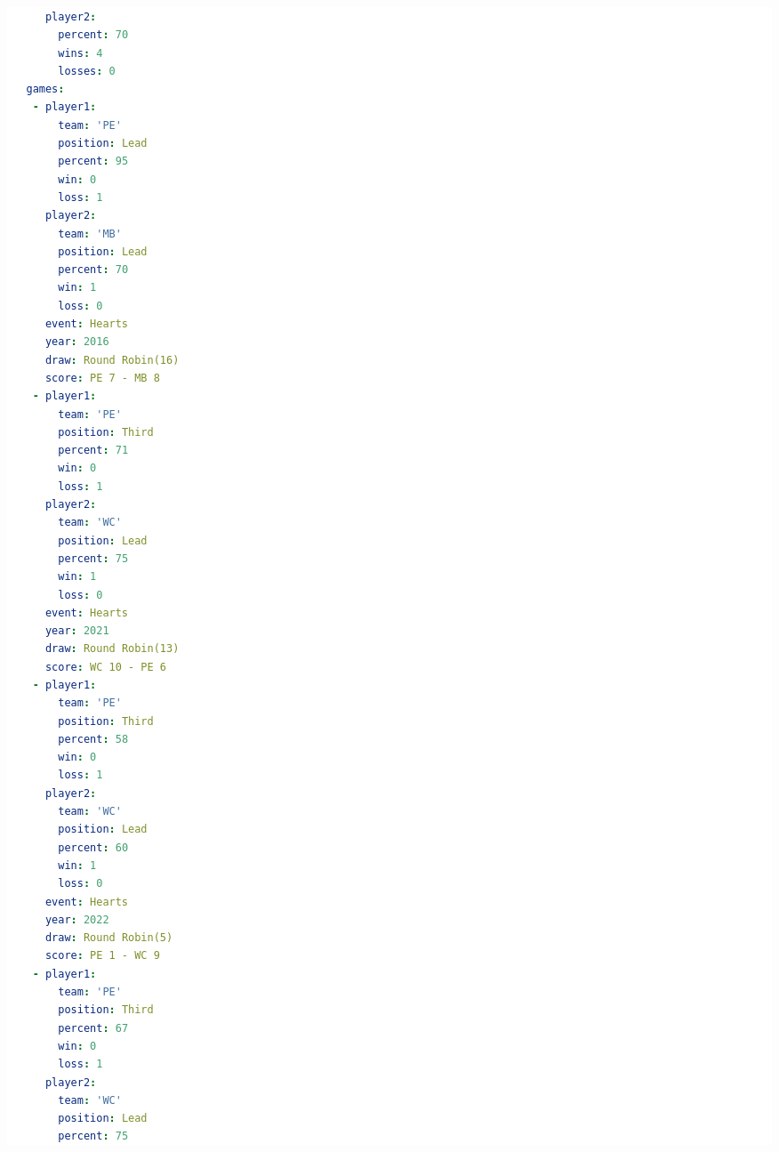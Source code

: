 ```yaml
      player2:
        percent: 70
        wins: 4
        losses: 0
   games:
    - player1:
        team: 'PE'
        position: Lead
        percent: 95
        win: 0
        loss: 1
      player2:
        team: 'MB'
        position: Lead
        percent: 70
        win: 1
        loss: 0
      event: Hearts
      year: 2016
      draw: Round Robin(16)
      score: PE 7 - MB 8
    - player1:
        team: 'PE'
        position: Third
        percent: 71
        win: 0
        loss: 1
      player2:
        team: 'WC'
        position: Lead
        percent: 75
        win: 1
        loss: 0
      event: Hearts
      year: 2021
      draw: Round Robin(13)
      score: WC 10 - PE 6
    - player1:
        team: 'PE'
        position: Third
        percent: 58
        win: 0
        loss: 1
      player2:
        team: 'WC'
        position: Lead
        percent: 60
        win: 1
        loss: 0
      event: Hearts
      year: 2022
      draw: Round Robin(5)
      score: PE 1 - WC 9
    - player1:
        team: 'PE'
        position: Third
        percent: 67
        win: 0
        loss: 1
      player2:
        team: 'WC'
        position: Lead
        percent: 75
```